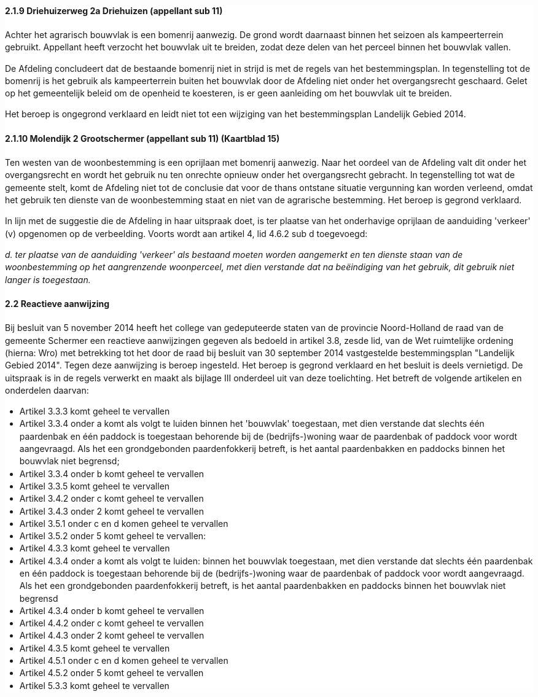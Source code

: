 #### <span id="page-9-0"></span>2.1.9 Driehuizerweg 2a Driehuizen (appellant sub 11)

Achter het agrarisch bouwvlak is een bomenrij aanwezig. De grond wordt daarnaast binnen het seizoen als kampeerterrein gebruikt. Appellant heeft verzocht het bouwvlak uit te breiden, zodat deze delen van het perceel binnen het bouwvlak vallen.

De Afdeling concludeert dat de bestaande bomenrij niet in strijd is met de regels van het bestemmingsplan. In tegenstelling tot de bomenrij is het gebruik als kampeerterrein buiten het bouwvlak door de Afdeling niet onder het overgangsrecht geschaard. Gelet op het gemeentelijk beleid om de openheid te koesteren, is er geen aanleiding om het bouwvlak uit te breiden.

Het beroep is ongegrond verklaard en leidt niet tot een wijziging van het bestemmingsplan Landelijk Gebied 2014.

#### <span id="page-9-1"></span>2.1.10 Molendijk 2 Grootschermer (appellant sub 11) (Kaartblad 15)

Ten westen van de woonbestemming is een oprijlaan met bomenrij aanwezig. Naar het oordeel van de Afdeling valt dit onder het overgangsrecht en wordt het gebruik nu ten onrechte opnieuw onder het overgangsrecht gebracht. In tegenstelling tot wat de gemeente stelt, komt de Afdeling niet tot de conclusie dat voor de thans ontstane situatie vergunning kan worden verleend, omdat het gebruik ten dienste van de woonbestemming staat en niet van de agrarische bestemming. Het beroep is gegrond verklaard.

In lijn met de suggestie die de Afdeling in haar uitspraak doet, is ter plaatse van het onderhavige oprijlaan de aanduiding 'verkeer' (v) opgenomen op de verbeelding. Voorts wordt aan artikel 4, lid 4.6.2 sub d toegevoegd:

*d. ter plaatse van de aanduiding 'verkeer' als bestaand moeten worden aangemerkt en ten dienste staan van de woonbestemming op het aangrenzende woonperceel, met dien verstande dat na beëindiging van het gebruik, dit gebruik niet langer is toegestaan.*

#### <span id="page-9-2"></span>2.2 Reactieve aanwijzing

Bij besluit van 5 november 2014 heeft het college van gedeputeerde staten van de provincie Noord-Holland de raad van de gemeente Schermer een reactieve aanwijzingen gegeven als bedoeld in artikel 3.8, zesde lid, van de Wet ruimtelijke ordening (hierna: Wro) met betrekking tot het door de raad bij besluit van 30 september 2014 vastgestelde bestemmingsplan "Landelijk Gebied 2014". Tegen deze aanwijzing is beroep ingesteld. Het beroep is gegrond verklaard en het besluit is deels vernietigd. De uitspraak is in de regels verwerkt en maakt als bijlage III onderdeel uit van deze toelichting. Het betreft de volgende artikelen en onderdelen daarvan:

- Artikel 3.3.3 komt geheel te vervallen
- Artikel 3.3.4 onder a komt als volgt te luiden binnen het 'bouwvlak' toegestaan, met dien verstande dat slechts één paardenbak en één paddock is toegestaan behorende bij de (bedrijfs-)woning waar de paardenbak of paddock voor wordt aangevraagd. Als het een grondgebonden paardenfokkerij betreft, is het aantal paardenbakken en paddocks binnen het bouwvlak niet begrensd;
- Artikel 3.3.4 onder b komt geheel te vervallen
- Artikel 3.3.5 komt geheel te vervallen
- Artikel 3.4.2 onder c komt geheel te vervallen
- Artikel 3.4.3 onder 2 komt geheel te vervallen
- Artikel 3.5.1 onder c en d komen geheel te vervallen
- Artikel 3.5.2 onder 5 komt geheel te vervallen:
- Artikel 4.3.3 komt geheel te vervallen
- Artikel 4.3.4 onder a komt als volgt te luiden: binnen het bouwvlak toegestaan, met dien verstande dat slechts één paardenbak en één paddock is toegestaan behorende bij de (bedrijfs-)woning waar de paardenbak of paddock voor wordt aangevraagd. Als het een grondgebonden paardenfokkerij betreft, is het aantal paardenbakken en paddocks binnen het bouwvlak niet begrensd
- Artikel 4.3.4 onder b komt geheel te vervallen
- Artikel 4.4.2 onder c komt geheel te vervallen
- Artikel 4.4.3 onder 2 komt geheel te vervallen
- Artikel 4.3.5 komt geheel te vervallen
- Artikel 4.5.1 onder c en d komen geheel te vervallen
- Artikel 4.5.2 onder 5 komt geheel te vervallen
- Artikel 5.3.3 komt geheel te vervallen